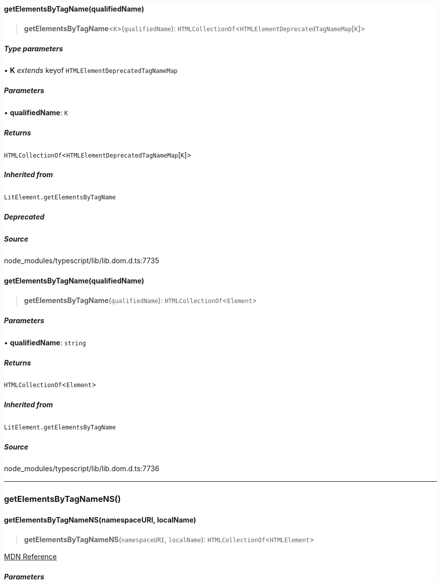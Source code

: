 #### getElementsByTagName(qualifiedName)

> **getElementsByTagName**\<`K`\>(`qualifiedName`): `HTMLCollectionOf`\<`HTMLElementDeprecatedTagNameMap`\[`K`\]\>

##### Type parameters

• **K** *extends* keyof `HTMLElementDeprecatedTagNameMap`

##### Parameters

• **qualifiedName**: `K`

##### Returns

`HTMLCollectionOf`\<`HTMLElementDeprecatedTagNameMap`\[`K`\]\>

##### Inherited from

`LitElement.getElementsByTagName`

##### Deprecated

##### Source

node\_modules/typescript/lib/lib.dom.d.ts:7735

#### getElementsByTagName(qualifiedName)

> **getElementsByTagName**(`qualifiedName`): `HTMLCollectionOf`\<`Element`\>

##### Parameters

• **qualifiedName**: `string`

##### Returns

`HTMLCollectionOf`\<`Element`\>

##### Inherited from

`LitElement.getElementsByTagName`

##### Source

node\_modules/typescript/lib/lib.dom.d.ts:7736

***

### getElementsByTagNameNS()

#### getElementsByTagNameNS(namespaceURI, localName)

> **getElementsByTagNameNS**(`namespaceURI`, `localName`): `HTMLCollectionOf`\<`HTMLElement`\>

[MDN Reference](https://developer.mozilla.org/docs/Web/API/Element/getElementsByTagNameNS)

##### Parameters
